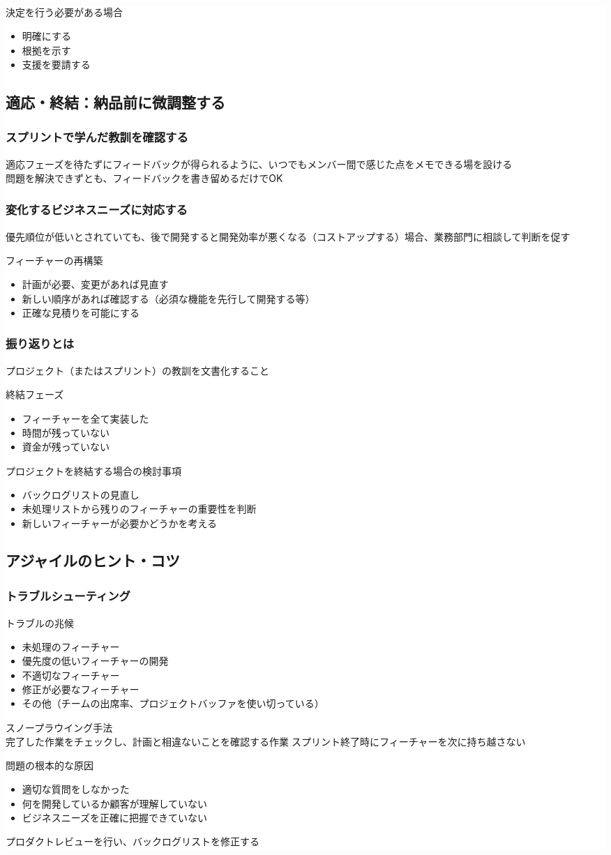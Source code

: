 決定を行う必要がある場合
- 明確にする
- 根拠を示す
- 支援を要請する

## 適応・終結：納品前に微調整する
### スプリントで学んだ教訓を確認する
適応フェーズを待たずにフィードバックが得られるように、いつでもメンバー間で感じた点をメモできる場を設ける<br />
問題を解決できずとも、フィードバックを書き留めるだけでOK

### 変化するビジネスニーズに対応する
優先順位が低いとされていても、後で開発すると開発効率が悪くなる（コストアップする）場合、業務部門に相談して判断を促す

フィーチャーの再構築
- 計画が必要、変更があれば見直す
- 新しい順序があれば確認する（必須な機能を先行して開発する等）
- 正確な見積りを可能にする

### 振り返りとは
プロジェクト（またはスプリント）の教訓を文書化すること

終結フェーズ
- フィーチャーを全て実装した
- 時間が残っていない
- 資金が残っていない

プロジェクトを終結する場合の検討事項
- バックログリストの見直し
- 未処理リストから残りのフィーチャーの重要性を判断
- 新しいフィーチャーが必要かどうかを考える

## アジャイルのヒント・コツ
### トラブルシューティング
トラブルの兆候
- 未処理のフィーチャー
- 優先度の低いフィーチャーの開発
- 不適切なフィーチャー
- 修正が必要なフィーチャー
- その他（チームの出席率、プロジェクトバッファを使い切っている）

スノープラウイング手法<br />
完了した作業をチェックし、計画と相違ないことを確認する作業
スプリント終了時にフィーチャーを次に持ち越さない<br />

問題の根本的な原因
- 適切な質問をしなかった
- 何を開発しているか顧客が理解していない
- ビジネスニーズを正確に把握できていない

プロダクトレビューを行い、バックログリストを修正する

